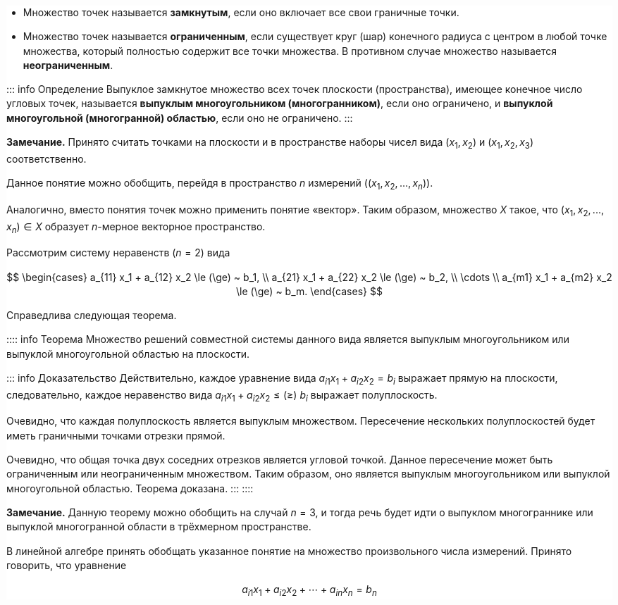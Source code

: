 * Множество точек называется **замкнутым**, если оно включает все свои граничные точки.

* Множество точек называется **ограниченным**, если существует круг (шар) конечного радиуса с центром в любой точке множества, который полностью содержит все точки множества. В противном случае множество называется **неограниченным**.

::: info Определение
Выпуклое замкнутое множество всех точек плоскости (пространства), имеющее конечное число угловых точек, называется **выпуклым многоугольником (многогранником)**, если оно ограничено, и **выпуклой многоугольной (многогранной) областью**, если оно не ограничено.
:::

**Замечание.** Принято считать точками на плоскости и в пространстве наборы чисел вида $(x_1, x_2)$ и $(x_1, x_2, x_3)$ соответственно.

Данное понятие можно обобщить, перейдя в пространство $n$ измерений ($(x_1, x_2, ..., x_n)$).

Аналогично, вместо понятия точек можно применить понятие «вектор». Таким образом, множество $X$ такое, что $(x_1, x_2, ..., x_n) \in X$ образует $n$-мерное векторное пространство.

Рассмотрим систему неравенств ($n = 2$) вида

$$
\begin{cases}
a_{11} x_1 + a_{12} x_2 \le (\ge) ~ b_1, \\
a_{21} x_1 + a_{22} x_2 \le (\ge) ~ b_2, \\
\cdots \\
a_{m1} x_1 + a_{m2} x_2 \le (\ge) ~ b_m.
\end{cases}
$$

Справедлива следующая теорема.

:::: info Теорема
Множество решений совместной системы данного вида является выпуклым многоугольником или выпуклой многоугольной областью на плоскости.

::: info Доказательство
Действительно, каждое уравнение вида $a_{i1} x_1 + a_{i2} x_2 = b_i$ выражает прямую на плоскости, следовательно, каждое неравенство вида $a_{i1} x_1 + a_{i2} x_2 \le (\ge) ~ b_i$ выражает полуплоскость.

Очевидно, что каждая полуплоскость является выпуклым множеством. Пересечение нескольких полуплоскостей будет иметь граничными точками отрезки прямой.

Очевидно, что общая точка двух соседних отрезков является угловой точкой. Данное пересечение может быть ограниченным или неограниченным множеством. Таким образом, оно является выпуклым многоугольником или выпуклой многоугольной областью. Теорема доказана.
:::
::::

**Замечание.** Данную теорему можно обобщить на случай $n = 3$, и тогда речь будет идти о выпуклом многограннике или выпуклой многогранной области в трёхмерном пространстве.

В линейной алгебре принять обобщать указанное понятие на множество произвольного числа измерений. Принято говорить, что уравнение

$$
a_{i1} x_1 + a_{i2} x_2 + \cdots + a_{in} x_n = b_n
$$
